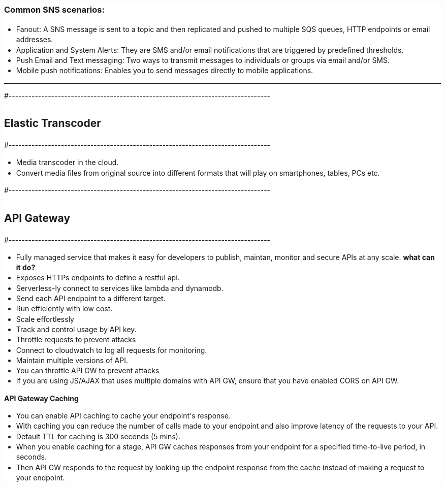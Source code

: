 ### Common SNS scenarios:
* Fanout:
  A SNS message is sent to a topic and then replicated and pushed to
  multiple SQS queues, HTTP endpoints or email addresses.
* Application and System Alerts:
  They are SMS and/or email notifications that are triggered by predefined
  thresholds.
* Push Email and Text messaging:
  Two ways to transmit messages to individuals or groups via email and/or SMS.
* Mobile push notifications:
  Enables you to send messages directly to mobile applications.

--------------------------------------------------------------------------------

#--------------------------------------------------------------------------------
## Elastic Transcoder
#--------------------------------------------------------------------------------
* Media transcoder in the cloud.
* Convert media files from original source into different formats that will play
  on smartphones, tables, PCs etc.


#--------------------------------------------------------------------------------
## API Gateway
#--------------------------------------------------------------------------------
* Fully managed service that makes it easy for developers to publish, maintan,
  monitor and secure APIs at any scale.
**what can it do?**
* Exposes HTTPs endpoints to define a restful api.
* Serverless-ly connect to services like lambda and dynamodb.
* Send each API endpoint to a different target.
* Run efficiently with low cost.
* Scale effortlessly
* Track and control usage by API key.
* Throttle requests to prevent attacks
* Connect to cloudwatch to log all requests for monitoring.
* Maintain multiple versions of API.
* You can throttle API GW to prevent attacks
* If you are using JS/AJAX that uses multiple domains with API GW, ensure that
  you have enabled CORS on API GW.

**API Gateway Caching**
* You can enable API caching to cache your endpoint's response.
* With caching you can reduce the number of calls made to your endpoint and also
  improve latency of the requests to your API.
* Default TTL for caching is 300 seconds (5 mins).
* When you enable caching for a stage, API GW caches responses from your endpoint
  for a specified time-to-live period, in seconds.
* Then API GW responds to the request by looking up the endpoint response from the
  cache instead of making a request to your endpoint.
